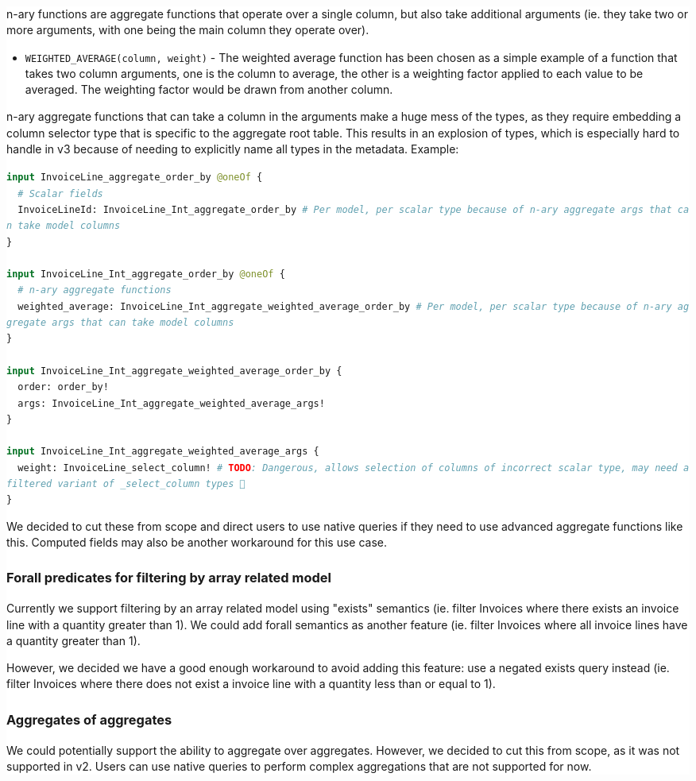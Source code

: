 n-ary functions are aggregate functions that operate over a single column, but
also take additional arguments (ie. they take two or more arguments, with one
being the main column they operate over).

- `WEIGHTED_AVERAGE(column, weight)` - The weighted average function has been
  chosen as a simple example of a function that takes two column arguments, one
  is the column to average, the other is a weighting factor applied to each
  value to be averaged. The weighting factor would be drawn from another column.

n-ary aggregate functions that can take a column in the arguments make a huge
mess of the types, as they require embedding a column selector type that is
specific to the aggregate root table. This results in an explosion of types,
which is especially hard to handle in v3 because of needing to explicitly name
all types in the metadata. Example:

```graphql
input InvoiceLine_aggregate_order_by @oneOf {
  # Scalar fields
  InvoiceLineId: InvoiceLine_Int_aggregate_order_by # Per model, per scalar type because of n-ary aggregate args that can take model columns
}

input InvoiceLine_Int_aggregate_order_by @oneOf {
  # n-ary aggregate functions
  weighted_average: InvoiceLine_Int_aggregate_weighted_average_order_by # Per model, per scalar type because of n-ary aggregate args that can take model columns
}

input InvoiceLine_Int_aggregate_weighted_average_order_by {
  order: order_by!
  args: InvoiceLine_Int_aggregate_weighted_average_args!
}

input InvoiceLine_Int_aggregate_weighted_average_args {
  weight: InvoiceLine_select_column! # TODO: Dangerous, allows selection of columns of incorrect scalar type, may need a filtered variant of _select_column types 🤮
}
```

We decided to cut these from scope and direct users to use native queries if
they need to use advanced aggregate functions like this. Computed fields may
also be another workaround for this use case.

### Forall predicates for filtering by array related model

Currently we support filtering by an array related model using "exists"
semantics (ie. filter Invoices where there exists an invoice line with a
quantity greater than 1). We could add forall semantics as another feature (ie.
filter Invoices where all invoice lines have a quantity greater than 1).

However, we decided we have a good enough workaround to avoid adding this
feature: use a negated exists query instead (ie. filter Invoices where there
does not exist a invoice line with a quantity less than or equal to 1).

### Aggregates of aggregates

We could potentially support the ability to aggregate over aggregates. However,
we decided to cut this from scope, as it was not supported in v2. Users can use
native queries to perform complex aggregations that are not supported for now.
